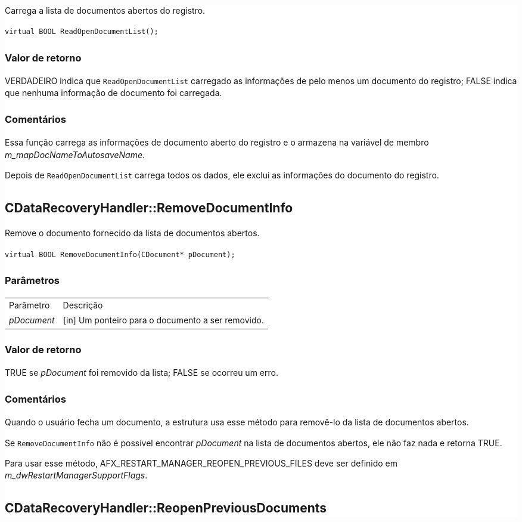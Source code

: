 Carrega a lista de documentos abertos do registro.

```
virtual BOOL ReadOpenDocumentList();
```

### <a name="return-value"></a>Valor de retorno

VERDADEIRO indica que `ReadOpenDocumentList` carregado as informações de pelo menos um documento do registro; FALSE indica que nenhuma informação de documento foi carregada.

### <a name="remarks"></a>Comentários

Essa função carrega as informações de documento aberto do registro e o armazena na variável de membro *m_mapDocNameToAutosaveName*.

Depois de `ReadOpenDocumentList` carrega todos os dados, ele exclui as informações do documento do registro.

##  <a name="removedocumentinfo"></a>  CDataRecoveryHandler::RemoveDocumentInfo

Remove o documento fornecido da lista de documentos abertos.

```
virtual BOOL RemoveDocumentInfo(CDocument* pDocument);
```

### <a name="parameters"></a>Parâmetros

|||
|-|-|
|Parâmetro|Descrição|
|*pDocument*|[in] Um ponteiro para o documento a ser removido.|

### <a name="return-value"></a>Valor de retorno

TRUE se *pDocument* foi removido da lista; FALSE se ocorreu um erro.

### <a name="remarks"></a>Comentários

Quando o usuário fecha um documento, a estrutura usa esse método para removê-lo da lista de documentos abertos.

Se `RemoveDocumentInfo` não é possível encontrar *pDocument* na lista de documentos abertos, ele não faz nada e retorna TRUE.

Para usar esse método, AFX_RESTART_MANAGER_REOPEN_PREVIOUS_FILES deve ser definido em *m_dwRestartManagerSupportFlags*.

##  <a name="reopenpreviousdocuments"></a>  CDataRecoveryHandler::ReopenPreviousDocuments
